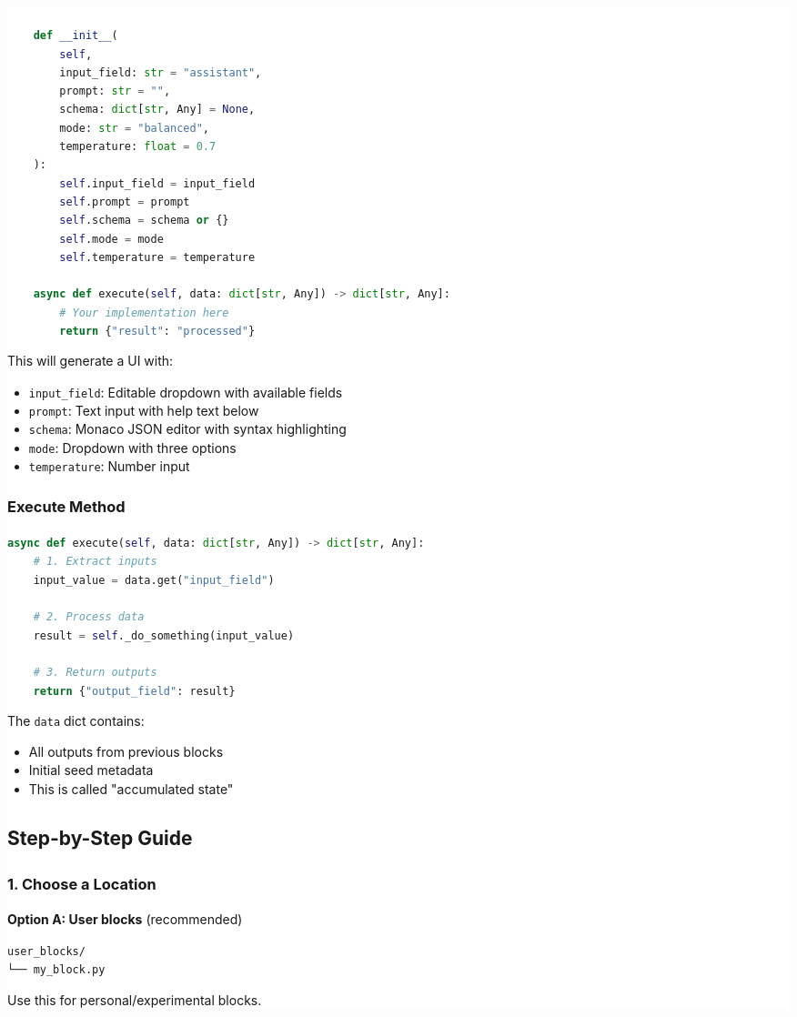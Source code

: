 ```python

    def __init__(
        self,
        input_field: str = "assistant",
        prompt: str = "",
        schema: dict[str, Any] = None,
        mode: str = "balanced",
        temperature: float = 0.7
    ):
        self.input_field = input_field
        self.prompt = prompt
        self.schema = schema or {}
        self.mode = mode
        self.temperature = temperature

    async def execute(self, data: dict[str, Any]) -> dict[str, Any]:
        # Your implementation here
        return {"result": "processed"}
```

This will generate a UI with:
- `input_field`: Editable dropdown with available fields
- `prompt`: Text input with help text below
- `schema`: Monaco JSON editor with syntax highlighting
- `mode`: Dropdown with three options
- `temperature`: Number input

### Execute Method

```python
async def execute(self, data: dict[str, Any]) -> dict[str, Any]:
    # 1. Extract inputs
    input_value = data.get("input_field")

    # 2. Process data
    result = self._do_something(input_value)

    # 3. Return outputs
    return {"output_field": result}
```

The `data` dict contains:
- All outputs from previous blocks
- Initial seed metadata
- This is called "accumulated state"

## Step-by-Step Guide

### 1. Choose a Location

**Option A: User blocks** (recommended)
```bash
user_blocks/
└── my_block.py
```
Use this for personal/experimental blocks.
